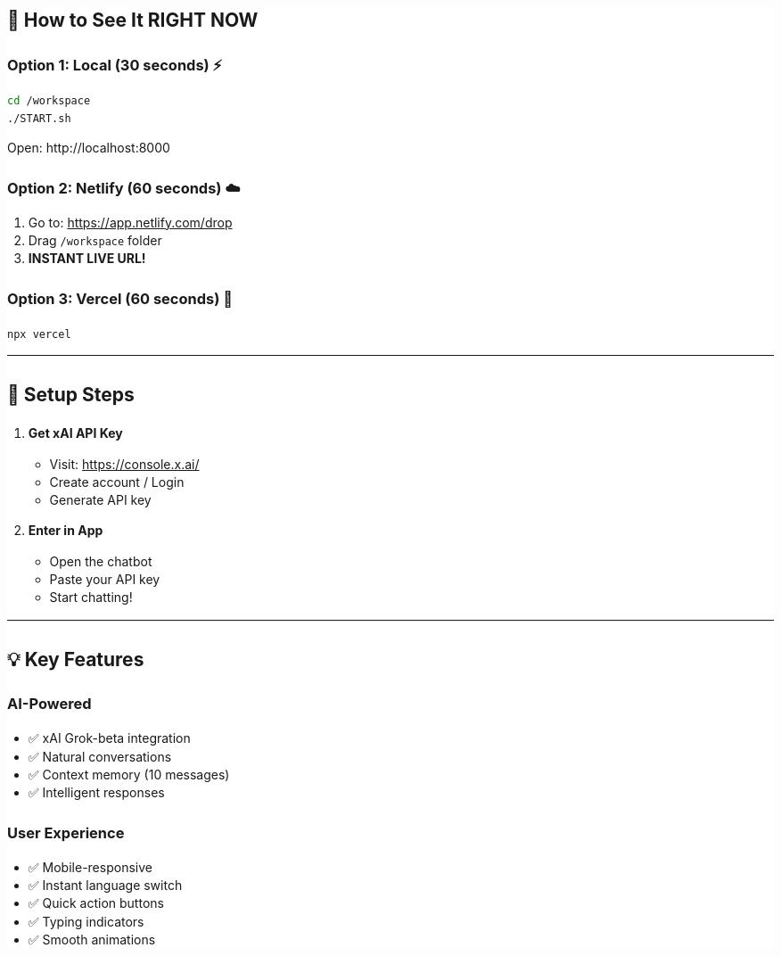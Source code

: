 
## 🚀 How to See It RIGHT NOW

### Option 1: Local (30 seconds) ⚡
```bash
cd /workspace
./START.sh
```
Open: http://localhost:8000

### Option 2: Netlify (60 seconds) ☁️
1. Go to: https://app.netlify.com/drop
2. Drag `/workspace` folder
3. **INSTANT LIVE URL!**

### Option 3: Vercel (60 seconds) 🚀
```bash
npx vercel
```

---

## 🔑 Setup Steps

1. **Get xAI API Key**
   - Visit: https://console.x.ai/
   - Create account / Login
   - Generate API key

2. **Enter in App**
   - Open the chatbot
   - Paste your API key
   - Start chatting!

---

## 💡 Key Features

### AI-Powered
- ✅ xAI Grok-beta integration
- ✅ Natural conversations
- ✅ Context memory (10 messages)
- ✅ Intelligent responses

### User Experience
- ✅ Mobile-responsive
- ✅ Instant language switch
- ✅ Quick action buttons
- ✅ Typing indicators
- ✅ Smooth animations

